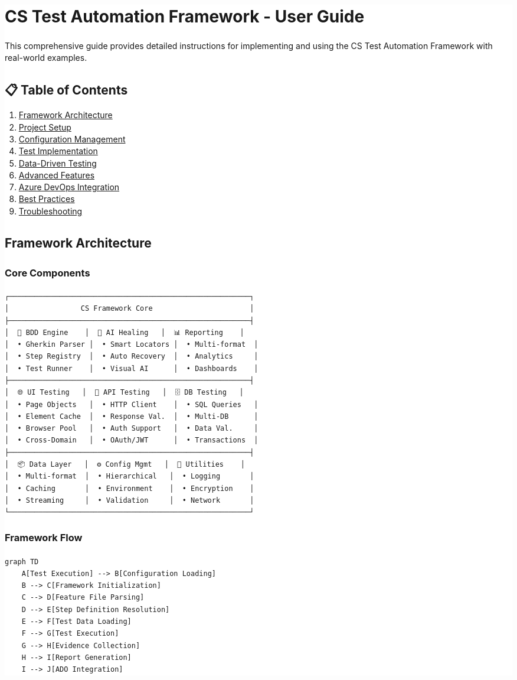 # CS Test Automation Framework - User Guide

This comprehensive guide provides detailed instructions for implementing and using the CS Test Automation Framework with real-world examples.

## 📋 Table of Contents

1. [Framework Architecture](#framework-architecture)
2. [Project Setup](#project-setup)
3. [Configuration Management](#configuration-management)
4. [Test Implementation](#test-implementation)
5. [Data-Driven Testing](#data-driven-testing)
6. [Advanced Features](#advanced-features)
7. [Azure DevOps Integration](#azure-devops-integration)
8. [Best Practices](#best-practices)
9. [Troubleshooting](#troubleshooting)

## Framework Architecture

### Core Components

```
┌─────────────────────────────────────────────────────────┐
│                 CS Framework Core                       │
├─────────────────────────────────────────────────────────┤
│  🎯 BDD Engine    │  🤖 AI Healing   │  📊 Reporting    │
│  • Gherkin Parser │  • Smart Locators │  • Multi-format  │
│  • Step Registry  │  • Auto Recovery  │  • Analytics     │
│  • Test Runner    │  • Visual AI      │  • Dashboards    │
├─────────────────────────────────────────────────────────┤
│  🌐 UI Testing   │  🔗 API Testing   │  🗄️ DB Testing   │
│  • Page Objects   │  • HTTP Client    │  • SQL Queries   │
│  • Element Cache  │  • Response Val.  │  • Multi-DB      │
│  • Browser Pool   │  • Auth Support   │  • Data Val.     │
│  • Cross-Domain   │  • OAuth/JWT      │  • Transactions  │
├─────────────────────────────────────────────────────────┤
│  📦 Data Layer   │  ⚙️ Config Mgmt   │  🔧 Utilities    │
│  • Multi-format  │  • Hierarchical   │  • Logging       │
│  • Caching       │  • Environment    │  • Encryption    │
│  • Streaming     │  • Validation     │  • Network       │
└─────────────────────────────────────────────────────────┘
```

### Framework Flow

```mermaid
graph TD
    A[Test Execution] --> B[Configuration Loading]
    B --> C[Framework Initialization]
    C --> D[Feature File Parsing]
    D --> E[Step Definition Resolution]
    E --> F[Test Data Loading]
    F --> G[Test Execution]
    G --> H[Evidence Collection]
    H --> I[Report Generation]
    I --> J[ADO Integration]
```
